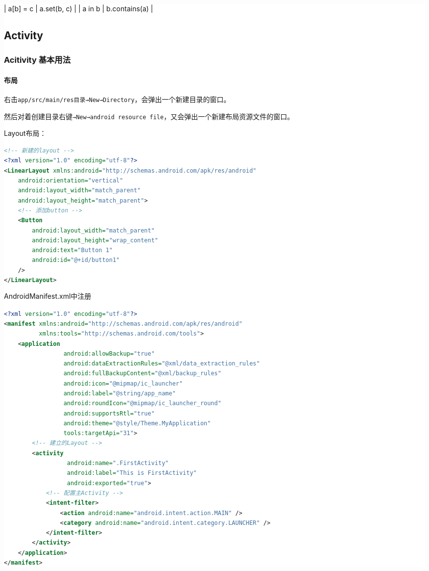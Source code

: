 | a[b] = c     | a.set(b, c)    |
| a in b       | b.contains(a)  |

## Activity

### Acitivity 基本用法

#### 布局

右击`app/src/main/res目录→New→Directory`，会弹出一个新建目录的窗口。

然后对着创建目录右键`→New→android resource file`，又会弹出一个新建布局资源文件的窗口。

Layout布局：

```xml
<!-- 新建的layout -->
<?xml version="1.0" encoding="utf-8"?>
<LinearLayout xmlns:android="http://schemas.android.com/apk/res/android"
    android:orientation="vertical"
    android:layout_width="match_parent"
    android:layout_height="match_parent">
	<!-- 添加button -->
    <Button
        android:layout_width="match_parent"
        android:layout_height="wrap_content"
        android:text="Button 1"
        android:id="@+id/button1"
    />
</LinearLayout>
```

AndroidManifest.xml中注册

```xml
<?xml version="1.0" encoding="utf-8"?>
<manifest xmlns:android="http://schemas.android.com/apk/res/android"
          xmlns:tools="http://schemas.android.com/tools">
    <application
                 android:allowBackup="true"
                 android:dataExtractionRules="@xml/data_extraction_rules"
                 android:fullBackupContent="@xml/backup_rules"
                 android:icon="@mipmap/ic_launcher"
                 android:label="@string/app_name"
                 android:roundIcon="@mipmap/ic_launcher_round"
                 android:supportsRtl="true"
                 android:theme="@style/Theme.MyApplication"
                 tools:targetApi="31">
        <!-- 建立的Layout -->
        <activity
                  android:name=".FirstActivity"
                  android:label="This is FirstActivity"
                  android:exported="true">
            <!-- 配置主Activity -->
            <intent-filter>
                <action android:name="android.intent.action.MAIN" />
                <category android:name="android.intent.category.LAUNCHER" />
            </intent-filter>
        </activity>
    </application>
</manifest>
```
